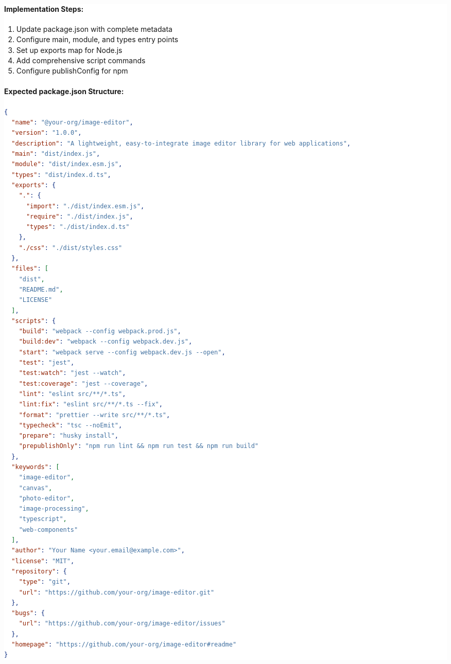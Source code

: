 #### Implementation Steps:
1. Update package.json with complete metadata
2. Configure main, module, and types entry points
3. Set up exports map for Node.js
4. Add comprehensive script commands
5. Configure publishConfig for npm

#### Expected package.json Structure:
```json
{
  "name": "@your-org/image-editor",
  "version": "1.0.0",
  "description": "A lightweight, easy-to-integrate image editor library for web applications",
  "main": "dist/index.js",
  "module": "dist/index.esm.js",
  "types": "dist/index.d.ts",
  "exports": {
    ".": {
      "import": "./dist/index.esm.js",
      "require": "./dist/index.js",
      "types": "./dist/index.d.ts"
    },
    "./css": "./dist/styles.css"
  },
  "files": [
    "dist",
    "README.md",
    "LICENSE"
  ],
  "scripts": {
    "build": "webpack --config webpack.prod.js",
    "build:dev": "webpack --config webpack.dev.js",
    "start": "webpack serve --config webpack.dev.js --open",
    "test": "jest",
    "test:watch": "jest --watch",
    "test:coverage": "jest --coverage",
    "lint": "eslint src/**/*.ts",
    "lint:fix": "eslint src/**/*.ts --fix",
    "format": "prettier --write src/**/*.ts",
    "typecheck": "tsc --noEmit",
    "prepare": "husky install",
    "prepublishOnly": "npm run lint && npm run test && npm run build"
  },
  "keywords": [
    "image-editor",
    "canvas",
    "photo-editor",
    "image-processing",
    "typescript",
    "web-components"
  ],
  "author": "Your Name <your.email@example.com>",
  "license": "MIT",
  "repository": {
    "type": "git",
    "url": "https://github.com/your-org/image-editor.git"
  },
  "bugs": {
    "url": "https://github.com/your-org/image-editor/issues"
  },
  "homepage": "https://github.com/your-org/image-editor#readme"
}
```

